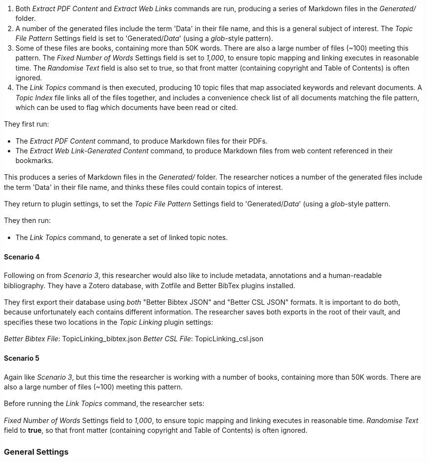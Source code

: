 1.  Both *Extract PDF Content* and *Extract Web Links* commands are run, producing a series of Markdown files in the *Generated/* folder.
2.  A number of the generated files include the term 'Data' in their file name, and this is a general subject of interest. The *Topic File Pattern* Settings field is set to 'Generated/*Data*' (using a *glob*\-style pattern).
3.  Some of these files are books, containing more than 50K words. There are also a large number of files (~100) meeting this pattern. The *Fixed Number of Words* Settings field is set to *1,000*, to ensure topic mapping and linking executes in reasonable time. The *Randomise Text* field is also set to true, so that front matter (containing copyright and Table of Contents) is often ignored.
4.  The *Link Topics* command is then executed, producing 10 topic files that map associated keywords and relevant documents. A *Topic Index* file links all of the files together, and includes a convenience check list of all documents matching the file pattern, which can be used to flag which documents have been read or cited.

They first run:

-   The *Extract PDF Content* command, to produce Markdown files for their PDFs.
-   The *Extract Web Link-Generated Content* command, to produce Markdown files from web content referenced in their bookmarks.

This produces a series of Markdown files in the *Generated/* folder. The researcher notices a number of the generated files include the term 'Data' in their file name, and thinks these files could contain topics of interest.

They return to plugin settings, to set the *Topic File Pattern* Settings field to 'Generated/*Data*' (using a *glob*\-style pattern.

They then run:

-   The *Link Topics* command, to generate a set of linked topic notes.

#### Scenario 4

Following on from *Scenario 3*, this researcher would also like to include metadata, annotations and a human-readable bibliography. They have a Zotero database, with Zotfile and Better BibTex plugins installed.

They first export their database using *both* "Better Bibtex JSON" and "Better CSL JSON" formats. It is important to do both, because unfortunately each contains different information. The researcher saves both exports in the root of their vault, and specifies these two locations in the *Topic Linking* plugin settings:

*Better Bibtex File*: TopicLinking\_bibtex.json *Better CSL File*: TopicLinking\_csl.json

#### Scenario 5

Again like *Scenario 3*, but this time the researcher is working with a number of books, containing more than 50K words. There are also a large number of files (~100) meeting this pattern.

Before running the *Link Topics* command, the researcher sets:

*Fixed Number of Words* Settings field to *1,000*, to ensure topic mapping and linking executes in reasonable time. *Randomise Text* field to **true**, so that front matter (containing copyright and Table of Contents) is often ignored.

### General Settings
